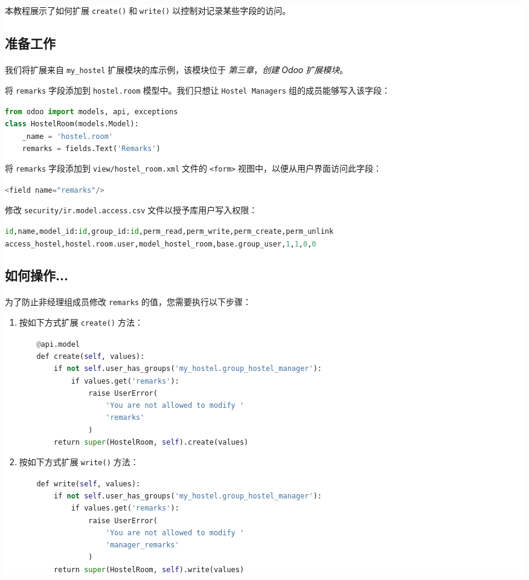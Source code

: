 本教程展示了如何扩展 `create()` 和 `write()` 以控制对记录某些字段的访问。

## 准备工作

我们将扩展来自 `my_hostel` 扩展模块的库示例，该模块位于 *第三章*，*创建 Odoo 扩展模块*。

将 `remarks` 字段添加到 `hostel.room` 模型中。我们只想让 `Hostel Managers` 组的成员能够写入该字段：

```py
from odoo import models, api, exceptions
class HostelRoom(models.Model):
    _name = 'hostel.room'
    remarks = fields.Text('Remarks')
```

将 `remarks` 字段添加到 `view/hostel_room.xml` 文件的 `<form>` 视图中，以便从用户界面访问此字段：

```py
<field name="remarks"/>
```

修改 `security/ir.model.access.csv` 文件以授予库用户写入权限：

```py
id,name,model_id:id,group_id:id,perm_read,perm_write,perm_create,perm_unlink
access_hostel,hostel.room.user,model_hostel_room,base.group_user,1,1,0,0
```

## 如何操作...

为了防止非经理组成员修改 `remarks` 的值，您需要执行以下步骤：

1.  按如下方式扩展 `create()` 方法：

    ```py
        @api.model
        def create(self, values):
            if not self.user_has_groups('my_hostel.group_hostel_manager'):
                if values.get('remarks'):
                    raise UserError(
                        'You are not allowed to modify '
                        'remarks'
                    )
            return super(HostelRoom, self).create(values)
    ```

1.  按如下方式扩展 `write()` 方法：

    ```py
        def write(self, values):
            if not self.user_has_groups('my_hostel.group_hostel_manager'):
                if values.get('remarks'):
                    raise UserError(
                        'You are not allowed to modify '
                        'manager_remarks'
                    )
            return super(HostelRoom, self).write(values)
    ```
